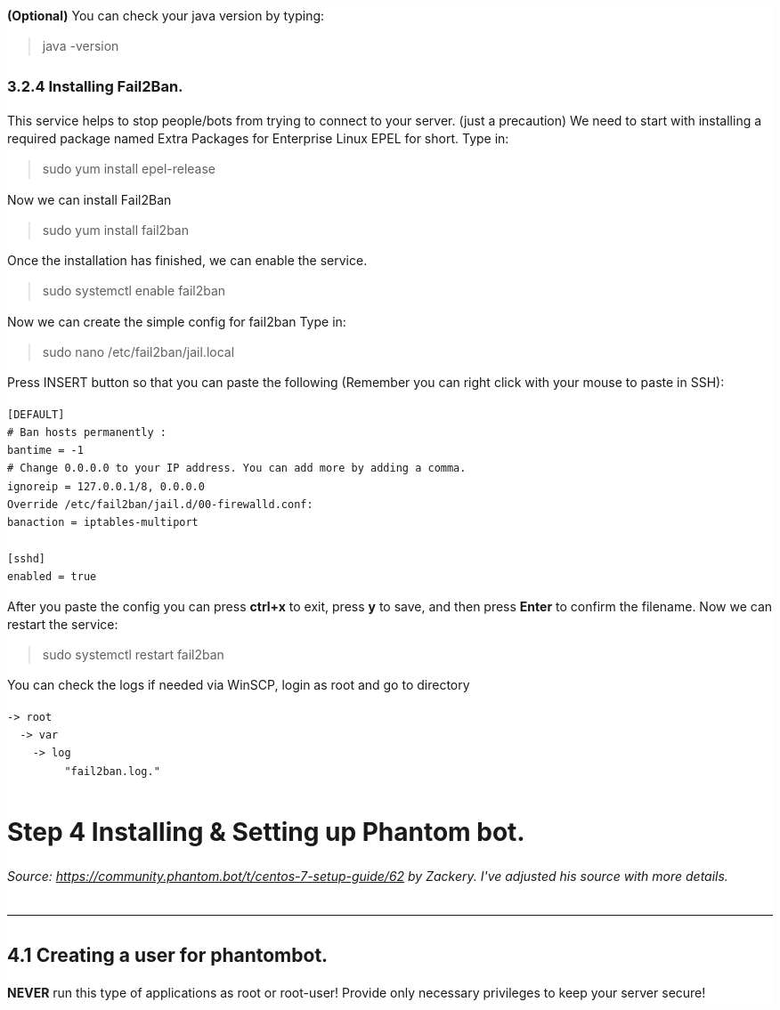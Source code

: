 **(Optional)** You can check your java version by typing:
> java -version

### 3.2.4 Installing Fail2Ban.
This service helps to stop people/bots from trying to connect to your server. (just a precaution)
We need to start with installing a required package named Extra Packages for Enterprise Linux EPEL for short. 
Type in: 
> sudo yum install epel-release

Now we can install Fail2Ban 
> sudo yum install fail2ban

Once the installation has finished, we can enable the service. 
> sudo systemctl enable fail2ban

Now we can create the simple config for fail2ban
Type in: 
> sudo nano /etc/fail2ban/jail.local

Press INSERT button so that you can paste the following (Remember you can right click with your mouse to paste in SSH):
```
[DEFAULT]
# Ban hosts permanently :
bantime = -1
# Change 0.0.0.0 to your IP address. You can add more by adding a comma. 
ignoreip = 127.0.0.1/8, 0.0.0.0
Override /etc/fail2ban/jail.d/00-firewalld.conf:
banaction = iptables-multiport

[sshd]
enabled = true
```
After you paste the config you can press **ctrl+x** to exit, press **y** to save, and then press **Enter** to confirm the filename. 
Now  we can restart the service:
> sudo systemctl restart fail2ban

You can check the logs if needed via WinSCP, login as root and go to directory
```
-> root
  -> var
    -> log
         "fail2ban.log."
```

# Step 4 Installing & Setting up Phantom bot. 
###### Source: https://community.phantom.bot/t/centos-7-setup-guide/62 by Zackery.  I've adjusted his source with more details. 
***
##  4.1 Creating a user for phantombot.
**NEVER** run this type of applications as root or root-user! Provide only necessary privileges to keep your server secure!
